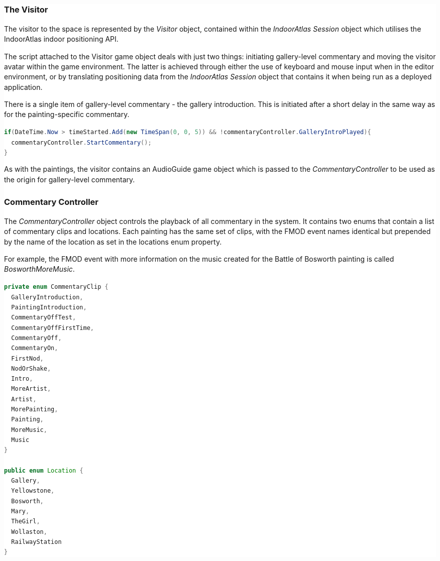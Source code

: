### The Visitor

The visitor to the space is represented by the _Visitor_ object, contained within the _IndoorAtlas Session_ object which utilises the IndoorAtlas indoor positioning API.

The script attached to the Visitor game object deals with just two things: initiating gallery-level commentary and moving the visitor avatar within the game environment. The latter is achieved through either the use of keyboard and mouse input when in the editor environment, or by translating positioning data from the _IndoorAtlas Session_ object that contains it when being run as a deployed application.

There is a single item of gallery-level commentary - the gallery introduction. This is initiated after a short delay in the same way as for the painting-specific commentary.

```java
if(DateTime.Now > timeStarted.Add(new TimeSpan(0, 0, 5)) && !commentaryController.GalleryIntroPlayed){
  commentaryController.StartCommentary();
}
```

As with the paintings, the visitor contains an AudioGuide game object which is passed to the _CommentaryController_ to be used as the origin for gallery-level commentary.

### Commentary Controller

The _CommentaryController_ object controls the playback of all commentary in the system. It contains two enums that contain a list of commentary clips and locations. Each painting has the same set of clips, with the FMOD event names identical but prepended by the name of the location as set in the locations enum property.

For example, the FMOD event with more information on the music created for the Battle of Bosworth painting is called _BosworthMoreMusic_.

```java
private enum CommentaryClip {
  GalleryIntroduction,
  PaintingIntroduction,
  CommentaryOffTest,
  CommentaryOffFirstTime,
  CommentaryOff,
  CommentaryOn,
  FirstNod,
  NodOrShake,
  Intro,
  MoreArtist,
  Artist,
  MorePainting,
  Painting,
  MoreMusic,
  Music
}

public enum Location {
  Gallery,
  Yellowstone,
  Bosworth,
  Mary,
  TheGirl,
  Wollaston,
  RailwayStation
}
```
